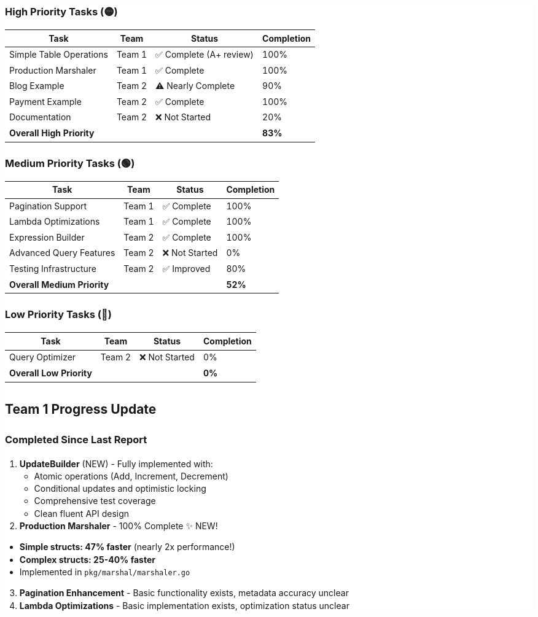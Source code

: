 ### High Priority Tasks (🟡)
| Task | Team | Status | Completion |
|------|------|--------|------------|
| Simple Table Operations | Team 1 | ✅ Complete (A+ review) | 100% |
| Production Marshaler | Team 1 | ✅ Complete | 100% |
| Blog Example | Team 2 | ⚠️ Nearly Complete | 90% |
| Payment Example | Team 2 | ✅ Complete | 100% |
| Documentation | Team 2 | ❌ Not Started | 20% |
| **Overall High Priority** | | | **83%** |

### Medium Priority Tasks (🟢)
| Task | Team | Status | Completion |
|------|------|--------|------------|
| Pagination Support | Team 1 | ✅ Complete | 100% |
| Lambda Optimizations | Team 1 | ✅ Complete | 100% |
| Expression Builder | Team 2 | ✅ Complete | 100% |
| Advanced Query Features | Team 2 | ❌ Not Started | 0% |
| Testing Infrastructure | Team 2 | ✅ Improved | 80% |
| **Overall Medium Priority** | | | **52%** |

### Low Priority Tasks (🔵)
| Task | Team | Status | Completion |
|------|------|--------|------------|
| Query Optimizer | Team 2 | ❌ Not Started | 0% |
| **Overall Low Priority** | | | **0%** |

## Team 1 Progress Update

### Completed Since Last Report
1. **UpdateBuilder** (NEW) - Fully implemented with:
   - Atomic operations (Add, Increment, Decrement)
   - Conditional updates and optimistic locking
   - Comprehensive test coverage
   - Clean fluent API design
2. **Production Marshaler** - 100% Complete ✨ NEW!
  - **Simple structs: 47% faster** (nearly 2x performance!)
  - **Complex structs: 25-40% faster**
  - Implemented in `pkg/marshal/marshaler.go`
3. **Pagination Enhancement** - Basic functionality exists, metadata accuracy unclear
4. **Lambda Optimizations** - Basic implementation exists, optimization status unclear

